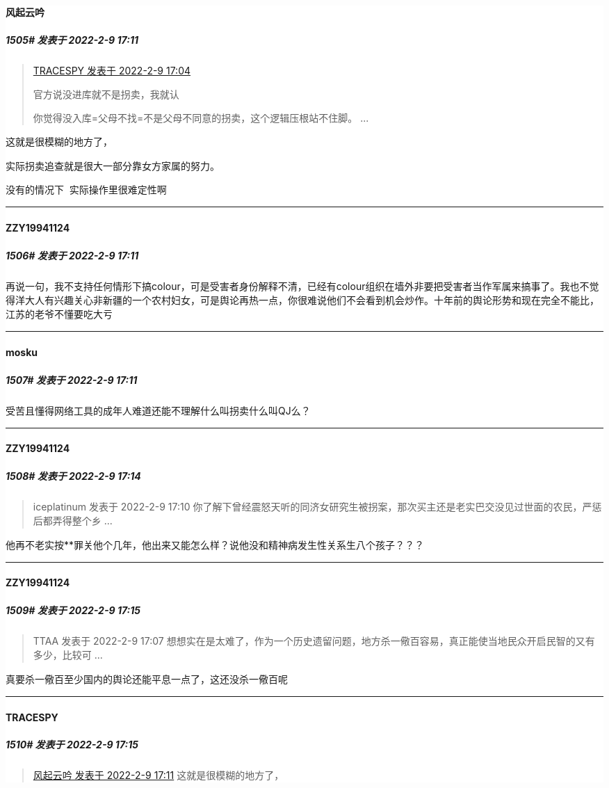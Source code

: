 ####  风起云吟  
##### 1505#       发表于 2022-2-9 17:11

<blockquote><a href="httphttps://bbs.saraba1st.com/2b/forum.php?mod=redirect&amp;goto=findpost&amp;pid=54606833&amp;ptid=2049726" target="_blank">TRACESPY 发表于 2022-2-9 17:04</a>

官方说没进库就不是拐卖，我就认

你觉得没入库=父母不找=不是父母不同意的拐卖，这个逻辑压根站不住脚。 ...</blockquote>
这就是很模糊的地方了，

实际拐卖追查就是很大一部分靠女方家属的努力。

没有的情况下  实际操作里很难定性啊

*****

####  ZZY19941124  
##### 1506#       发表于 2022-2-9 17:11

再说一句，我不支持任何情形下搞colour，可是受害者身份解释不清，已经有colour组织在墙外非要把受害者当作军属来搞事了。我也不觉得洋大人有兴趣关心非新疆的一个农村妇女，可是舆论再热一点，你很难说他们不会看到机会炒作。十年前的舆论形势和现在完全不能比，江苏的老爷不懂要吃大亏

*****

####  mosku  
##### 1507#       发表于 2022-2-9 17:11

受苦且懂得网络工具的成年人难道还能不理解什么叫拐卖什么叫QJ么？

*****

####  ZZY19941124  
##### 1508#       发表于 2022-2-9 17:14

<blockquote>iceplatinum 发表于 2022-2-9 17:10
你了解下曾经震怒天听的同济女研究生被拐案，那次买主还是老实巴交没见过世面的农民，严惩后都弄得整个乡 ...</blockquote>
他再不老实按**罪关他个几年，他出来又能怎么样？说他没和精神病发生性关系生八个孩子？？？

*****

####  ZZY19941124  
##### 1509#       发表于 2022-2-9 17:15

<blockquote>TTAA 发表于 2022-2-9 17:07
想想实在是太难了，作为一个历史遗留问题，地方杀一儆百容易，真正能使当地民众开启民智的又有多少，比较可 ...</blockquote>
真要杀一儆百至少国内的舆论还能平息一点了，这还没杀一儆百呢

*****

####  TRACESPY  
##### 1510#       发表于 2022-2-9 17:15

<blockquote><a href="httphttps://bbs.saraba1st.com/2b/forum.php?mod=redirect&amp;goto=findpost&amp;pid=54606943&amp;ptid=2049726" target="_blank">风起云吟 发表于 2022-2-9 17:11</a>
这就是很模糊的地方了，
